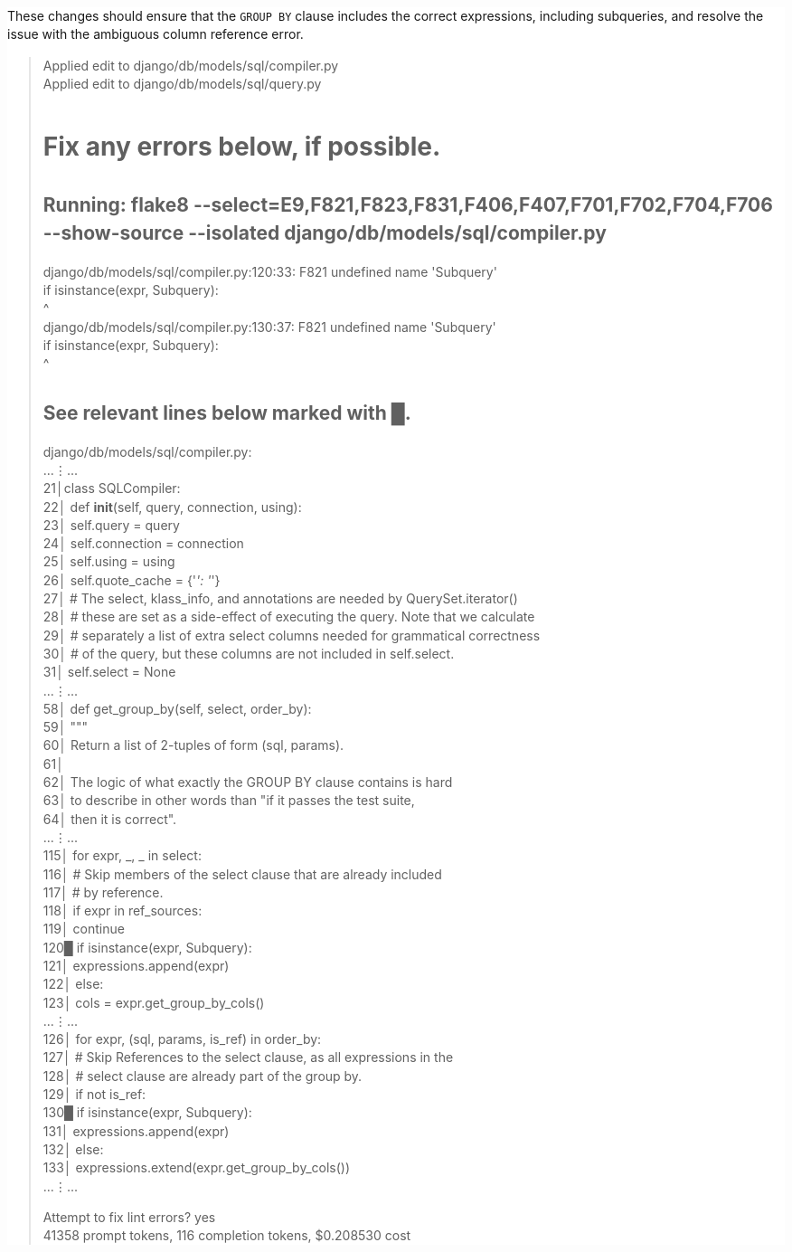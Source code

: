 These changes should ensure that the `GROUP BY` clause includes the correct expressions, including subqueries, and resolve the issue with the ambiguous column reference error.

> Applied edit to django/db/models/sql/compiler.py  
> Applied edit to django/db/models/sql/query.py  
>  
> # Fix any errors below, if possible.  
>  
> ## Running: flake8 --select=E9,F821,F823,F831,F406,F407,F701,F702,F704,F706 --show-source --isolated django/db/models/sql/compiler.py  
>  
> django/db/models/sql/compiler.py:120:33: F821 undefined name 'Subquery'  
> if isinstance(expr, Subquery):  
> ^  
> django/db/models/sql/compiler.py:130:37: F821 undefined name 'Subquery'  
> if isinstance(expr, Subquery):  
> ^  
>  
> ## See relevant lines below marked with █.  
>  
> django/db/models/sql/compiler.py:  
> ...⋮...  
> 21│class SQLCompiler:  
> 22│    def __init__(self, query, connection, using):  
> 23│        self.query = query  
> 24│        self.connection = connection  
> 25│        self.using = using  
> 26│        self.quote_cache = {'*': '*'}  
> 27│        # The select, klass_info, and annotations are needed by QuerySet.iterator()  
> 28│        # these are set as a side-effect of executing the query. Note that we calculate  
> 29│        # separately a list of extra select columns needed for grammatical correctness  
> 30│        # of the query, but these columns are not included in self.select.  
> 31│        self.select = None  
> ...⋮...  
> 58│    def get_group_by(self, select, order_by):  
> 59│        """  
> 60│        Return a list of 2-tuples of form (sql, params).  
> 61│  
> 62│        The logic of what exactly the GROUP BY clause contains is hard  
> 63│        to describe in other words than "if it passes the test suite,  
> 64│        then it is correct".  
> ...⋮...  
> 115│        for expr, _, _ in select:  
> 116│            # Skip members of the select clause that are already included  
> 117│            # by reference.  
> 118│            if expr in ref_sources:  
> 119│                continue  
> 120█            if isinstance(expr, Subquery):  
> 121│                expressions.append(expr)  
> 122│            else:  
> 123│                cols = expr.get_group_by_cols()  
> ...⋮...  
> 126│        for expr, (sql, params, is_ref) in order_by:  
> 127│            # Skip References to the select clause, as all expressions in the  
> 128│            # select clause are already part of the group by.  
> 129│            if not is_ref:  
> 130█                if isinstance(expr, Subquery):  
> 131│                    expressions.append(expr)  
> 132│                else:  
> 133│                    expressions.extend(expr.get_group_by_cols())  
> ...⋮...  
>  
> Attempt to fix lint errors? yes  
> 41358 prompt tokens, 116 completion tokens, $0.208530 cost  